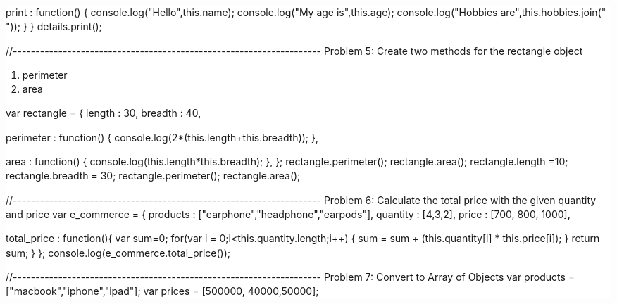   print : function()
          {
            console.log("Hello",this.name);
            console.log("My age is",this.age);
            console.log("Hobbies are",this.hobbies.join(" "));
          }
}
details.print();

//--------------------------------------------------------------------
Problem 5: Create two methods for the rectangle object
1. perimeter
2. area

var rectangle = {
  length : 30,
  breadth : 40,

  perimeter : function()
              {
                console.log(2*(this.length+this.breadth));
              },

  area : function()
           {
              console.log(this.length*this.breadth);
            },
};
rectangle.perimeter();
rectangle.area();
rectangle.length =10;
rectangle.breadth = 30;
rectangle.perimeter();
rectangle.area();

//--------------------------------------------------------------------
Problem 6: Calculate the total price with the given quantity and price
var e_commerce = {
  products : ["earphone","headphone","earpods"],
  quantity : [4,3,2],
  price : [700, 800, 1000],

  total_price : function(){
              var sum=0;
              for(var i = 0;i<this.quantity.length;i++)
              {
                sum = sum + (this.quantity[i] * this.price[i]);
              }
              return sum;
            }
};
console.log(e_commerce.total_price());

//--------------------------------------------------------------------
Problem 7: Convert to Array of Objects
var products = ["macbook","iphone","ipad"];
var prices = [500000, 40000,50000];
